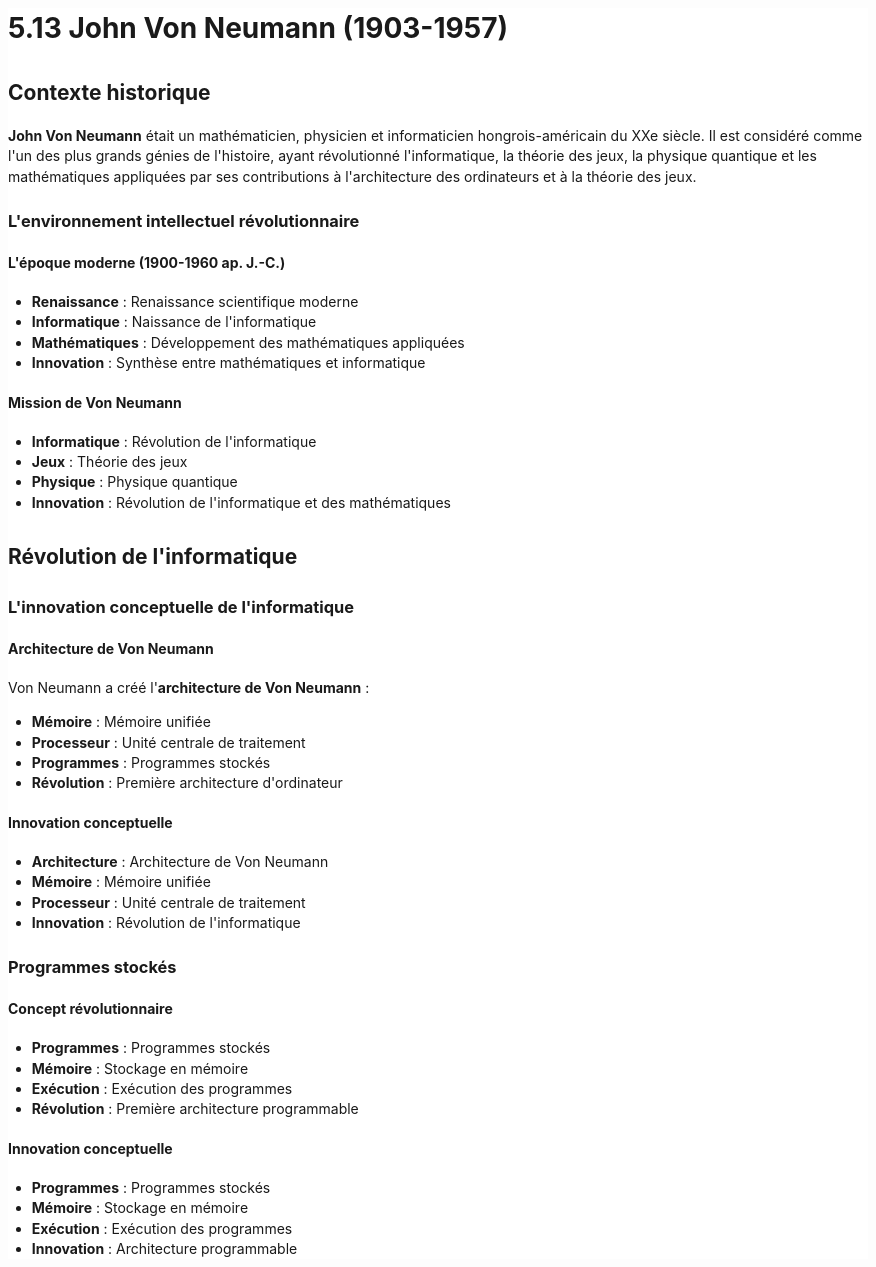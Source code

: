 # 5.13 John Von Neumann (1903-1957)

## Contexte historique

**John Von Neumann** était un mathématicien, physicien et informaticien hongrois-américain du XXe siècle. Il est considéré comme l'un des plus grands génies de l'histoire, ayant révolutionné l'informatique, la théorie des jeux, la physique quantique et les mathématiques appliquées par ses contributions à l'architecture des ordinateurs et à la théorie des jeux.

### **L'environnement intellectuel révolutionnaire**

#### **L'époque moderne (1900-1960 ap. J.-C.)**
- **Renaissance** : Renaissance scientifique moderne
- **Informatique** : Naissance de l'informatique
- **Mathématiques** : Développement des mathématiques appliquées
- **Innovation** : Synthèse entre mathématiques et informatique

#### **Mission de Von Neumann**
- **Informatique** : Révolution de l'informatique
- **Jeux** : Théorie des jeux
- **Physique** : Physique quantique
- **Innovation** : Révolution de l'informatique et des mathématiques

## Révolution de l'informatique

### **L'innovation conceptuelle de l'informatique**

#### **Architecture de Von Neumann**
Von Neumann a créé l'**architecture de Von Neumann** :
- **Mémoire** : Mémoire unifiée
- **Processeur** : Unité centrale de traitement
- **Programmes** : Programmes stockés
- **Révolution** : Première architecture d'ordinateur

#### **Innovation conceptuelle**
- **Architecture** : Architecture de Von Neumann
- **Mémoire** : Mémoire unifiée
- **Processeur** : Unité centrale de traitement
- **Innovation** : Révolution de l'informatique

### **Programmes stockés**

#### **Concept révolutionnaire**
- **Programmes** : Programmes stockés
- **Mémoire** : Stockage en mémoire
- **Exécution** : Exécution des programmes
- **Révolution** : Première architecture programmable

#### **Innovation conceptuelle**
- **Programmes** : Programmes stockés
- **Mémoire** : Stockage en mémoire
- **Exécution** : Exécution des programmes
- **Innovation** : Architecture programmable
